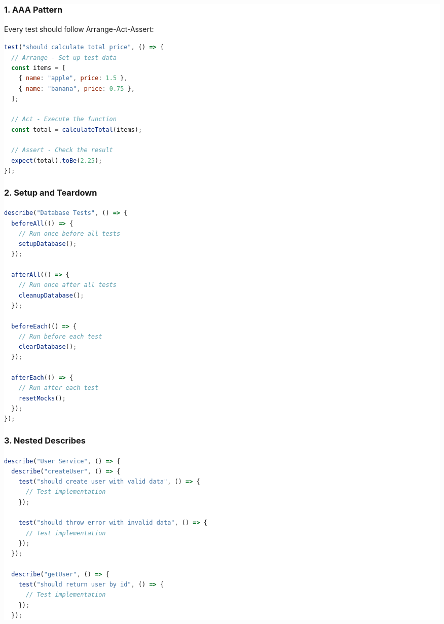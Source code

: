 ### 1. AAA Pattern

Every test should follow Arrange-Act-Assert:

```javascript
test("should calculate total price", () => {
  // Arrange - Set up test data
  const items = [
    { name: "apple", price: 1.5 },
    { name: "banana", price: 0.75 },
  ];

  // Act - Execute the function
  const total = calculateTotal(items);

  // Assert - Check the result
  expect(total).toBe(2.25);
});
```

### 2. Setup and Teardown

```javascript
describe("Database Tests", () => {
  beforeAll(() => {
    // Run once before all tests
    setupDatabase();
  });

  afterAll(() => {
    // Run once after all tests
    cleanupDatabase();
  });

  beforeEach(() => {
    // Run before each test
    clearDatabase();
  });

  afterEach(() => {
    // Run after each test
    resetMocks();
  });
});
```

### 3. Nested Describes

```javascript
describe("User Service", () => {
  describe("createUser", () => {
    test("should create user with valid data", () => {
      // Test implementation
    });

    test("should throw error with invalid data", () => {
      // Test implementation
    });
  });

  describe("getUser", () => {
    test("should return user by id", () => {
      // Test implementation
    });
  });
```
